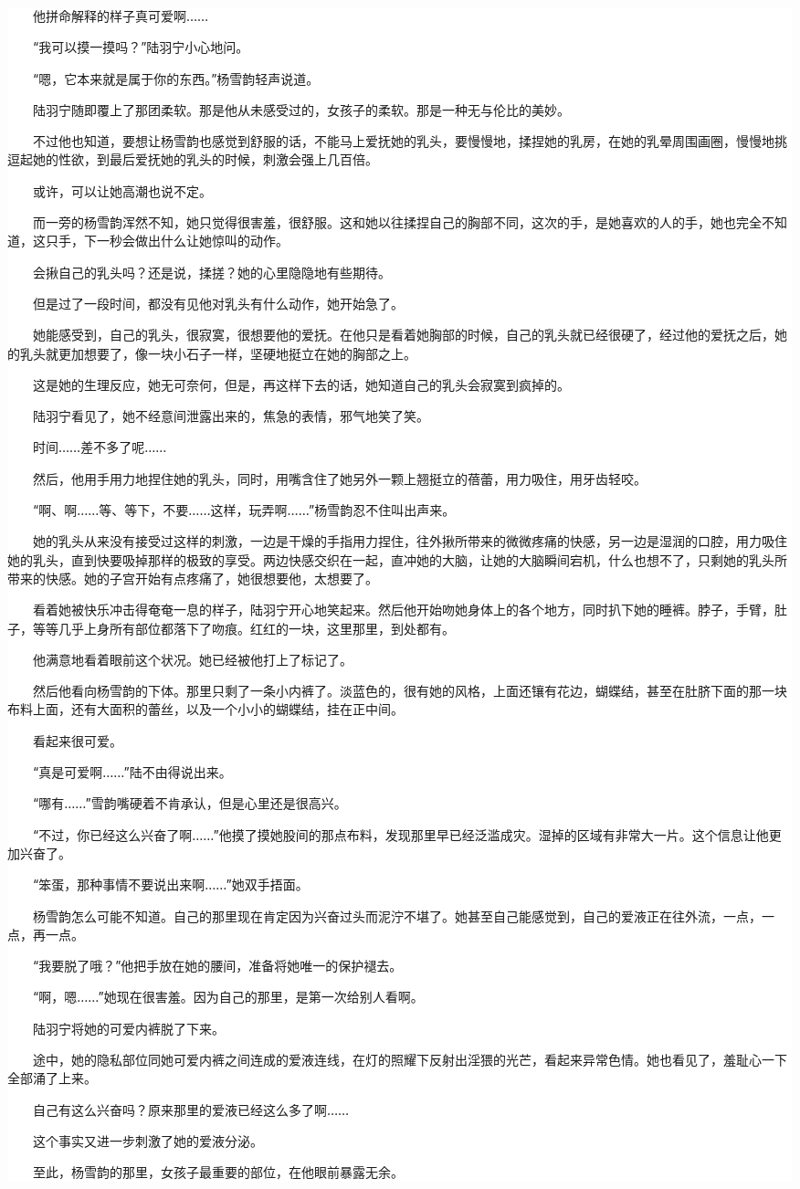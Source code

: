 　　他拼命解释的样子真可爱啊……

　　“我可以摸一摸吗？”陆羽宁小心地问。

　　“嗯，它本来就是属于你的东西。”杨雪韵轻声说道。

　　陆羽宁随即覆上了那团柔软。那是他从未感受过的，女孩子的柔软。那是一种无与伦比的美妙。

　　不过他也知道，要想让杨雪韵也感觉到舒服的话，不能马上爱抚她的乳头，要慢慢地，揉捏她的乳房，在她的乳晕周围画圈，慢慢地挑逗起她的性欲，到最后爱抚她的乳头的时候，刺激会强上几百倍。

　　或许，可以让她高潮也说不定。

　　而一旁的杨雪韵浑然不知，她只觉得很害羞，很舒服。这和她以往揉捏自己的胸部不同，这次的手，是她喜欢的人的手，她也完全不知道，这只手，下一秒会做出什么让她惊叫的动作。

　　会揪自己的乳头吗？还是说，揉搓？她的心里隐隐地有些期待。

　　但是过了一段时间，都没有见他对乳头有什么动作，她开始急了。

　　她能感受到，自己的乳头，很寂寞，很想要他的爱抚。在他只是看着她胸部的时候，自己的乳头就已经很硬了，经过他的爱抚之后，她的乳头就更加想要了，像一块小石子一样，坚硬地挺立在她的胸部之上。

　　这是她的生理反应，她无可奈何，但是，再这样下去的话，她知道自己的乳头会寂寞到疯掉的。

　　陆羽宁看见了，她不经意间泄露出来的，焦急的表情，邪气地笑了笑。

　　时间……差不多了呢……

　　然后，他用手用力地捏住她的乳头，同时，用嘴含住了她另外一颗上翘挺立的蓓蕾，用力吸住，用牙齿轻咬。

　　“啊、啊……等、等下，不要……这样，玩弄啊……”杨雪韵忍不住叫出声来。

　　她的乳头从来没有接受过这样的刺激，一边是干燥的手指用力捏住，往外揪所带来的微微疼痛的快感，另一边是湿润的口腔，用力吸住她的乳头，直到快要吸掉那样的极致的享受。两边快感交织在一起，直冲她的大脑，让她的大脑瞬间宕机，什么也想不了，只剩她的乳头所带来的快感。她的子宫开始有点疼痛了，她很想要他，太想要了。

　　看着她被快乐冲击得奄奄一息的样子，陆羽宁开心地笑起来。然后他开始吻她身体上的各个地方，同时扒下她的睡裤。脖子，手臂，肚子，等等几乎上身所有部位都落下了吻痕。红红的一块，这里那里，到处都有。

　　他满意地看着眼前这个状况。她已经被他打上了标记了。

　　然后他看向杨雪韵的下体。那里只剩了一条小内裤了。淡蓝色的，很有她的风格，上面还镶有花边，蝴蝶结，甚至在肚脐下面的那一块布料上面，还有大面积的蕾丝，以及一个小小的蝴蝶结，挂在正中间。

　　看起来很可爱。

　　“真是可爱啊……”陆不由得说出来。

　　“哪有……”雪韵嘴硬着不肯承认，但是心里还是很高兴。

　　“不过，你已经这么兴奋了啊……”他摸了摸她股间的那点布料，发现那里早已经泛滥成灾。湿掉的区域有非常大一片。这个信息让他更加兴奋了。

　　“笨蛋，那种事情不要说出来啊……”她双手捂面。

　　杨雪韵怎么可能不知道。自己的那里现在肯定因为兴奋过头而泥泞不堪了。她甚至自己能感觉到，自己的爱液正在往外流，一点，一点，再一点。

　　“我要脱了哦？”他把手放在她的腰间，准备将她唯一的保护褪去。

　　“啊，嗯……”她现在很害羞。因为自己的那里，是第一次给别人看啊。

　　陆羽宁将她的可爱内裤脱了下来。

　　途中，她的隐私部位同她可爱内裤之间连成的爱液连线，在灯的照耀下反射出淫猥的光芒，看起来异常色情。她也看见了，羞耻心一下全部涌了上来。

　　自己有这么兴奋吗？原来那里的爱液已经这么多了啊……

　　这个事实又进一步刺激了她的爱液分泌。

　　至此，杨雪韵的那里，女孩子最重要的部位，在他眼前暴露无余。
